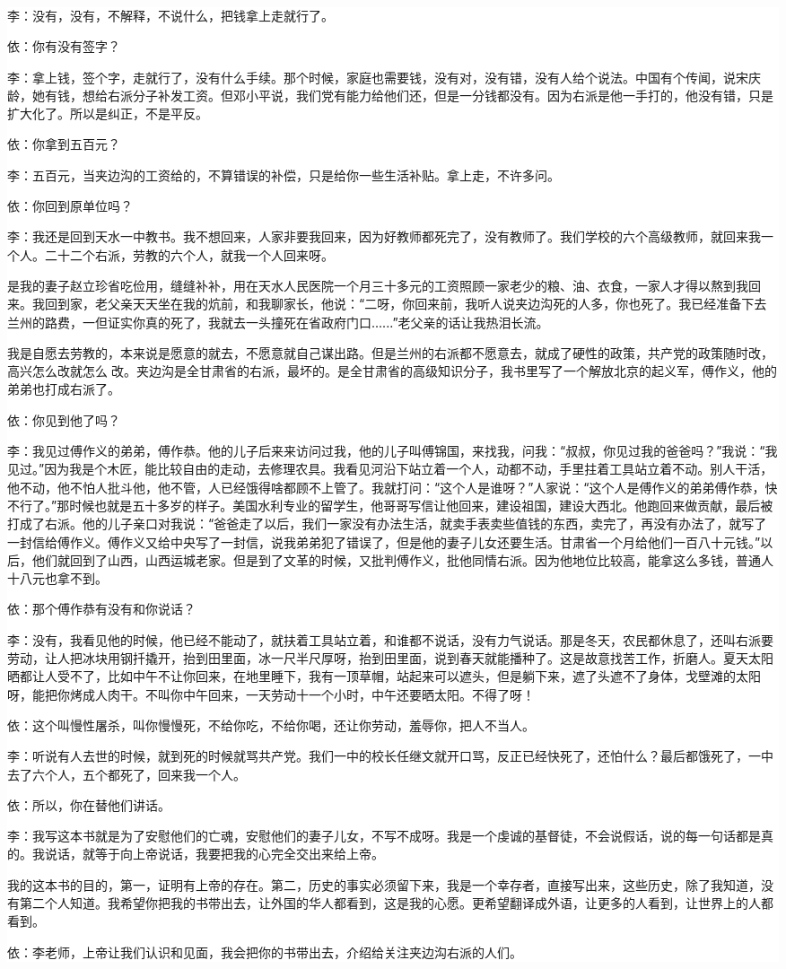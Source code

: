 李：没有，没有，不解释，不说什么，把钱拿上走就行了。



依：你有没有签字？

李：拿上钱，签个字，走就行了，没有什么手续。那个时候，家庭也需要钱，没有对，没有错，没有人给个说法。中国有个传闻，说宋庆龄，她有钱，想给右派分子补发工资。但邓小平说，我们党有能力给他们还，但是一分钱都没有。因为右派是他一手打的，他没有错，只是扩大化了。所以是纠正，不是平反。



依：你拿到五百元？

李：五百元，当夹边沟的工资给的，不算错误的补偿，只是给你一些生活补贴。拿上走，不许多问。

依：你回到原单位吗？

李：我还是回到天水一中教书。我不想回来，人家非要我回来，因为好教师都死完了，没有教师了。我们学校的六个高级教师，就回来我一个人。二十二个右派，劳教的六个人，就我一个人回来呀。

 

是我的妻子赵立珍省吃俭用，缝缝补补，用在天水人民医院一个月三十多元的工资照顾一家老少的粮、油、衣食，一家人才得以熬到我回来。我回到家，老父亲天天坐在我的炕前，和我聊家长，他说：“二呀，你回来前，我听人说夹边沟死的人多，你也死了。我已经准备下去兰州的路费，一但证实你真的死了，我就去一头撞死在省政府门口......”老父亲的话让我热泪长流。

 

我是自愿去劳教的，本来说是愿意的就去，不愿意就自己谋出路。但是兰州的右派都不愿意去，就成了硬性的政策，共产党的政策随时改，高兴怎么改就怎么 改。夹边沟是全甘肃省的右派，最坏的。是全甘肃省的高级知识分子，我书里写了一个解放北京的起义军，傅作义，他的弟弟也打成右派了。



依：你见到他了吗？

李：我见过傅作义的弟弟，傅作恭。他的儿子后来来访问过我，他的儿子叫傅锦国，来找我，问我：“叔叔，你见过我的爸爸吗？”我说：“我见过。”因为我是个木匠，能比较自由的走动，去修理农具。我看见河沿下站立着一个人，动都不动，手里拄着工具站立着不动。别人干活，他不动，他不怕人批斗他，他不管，人已经饿得啥都顾不上管了。我就打问：“这个人是谁呀？”人家说：“这个人是傅作义的弟弟傅作恭，快不行了。”那时候也就是五十多岁的样子。美国水利专业的留学生，他哥哥写信让他回来，建设祖国，建设大西北。他跑回来做贡献，最后被打成了右派。他的儿子亲口对我说：“爸爸走了以后，我们一家没有办法生活，就卖手表卖些值钱的东西，卖完了，再没有办法了，就写了一封信给傅作义。傅作义又给中央写了一封信，说我弟弟犯了错误了，但是他的妻子儿女还要生活。甘肃省一个月给他们一百八十元钱。”以后，他们就回到了山西，山西运城老家。但是到了文革的时候，又批判傅作义，批他同情右派。因为他地位比较高，能拿这么多钱，普通人十八元也拿不到。

 

依：那个傅作恭有没有和你说话？

李：没有，我看见他的时候，他已经不能动了，就扶着工具站立着，和谁都不说话，没有力气说话。那是冬天，农民都休息了，还叫右派要劳动，让人把冰块用钢扦撬开，抬到田里面，冰一尺半尺厚呀，抬到田里面，说到春天就能播种了。这是故意找苦工作，折磨人。夏天太阳晒都让人受不了，比如中午不让你回来，在地里睡下，我有一顶草帽，站起来可以遮头，但是躺下来，遮了头遮不了身体，戈壁滩的太阳呀，能把你烤成人肉干。不叫你中午回来，一天劳动十一个小时，中午还要晒太阳。不得了呀！

 

依：这个叫慢性屠杀，叫你慢慢死，不给你吃，不给你喝，还让你劳动，羞辱你，把人不当人。

李：听说有人去世的时候，就到死的时候就骂共产党。我们一中的校长任继文就开口骂，反正已经快死了，还怕什么？最后都饿死了，一中去了六个人，五个都死了，回来我一个人。



依：所以，你在替他们讲话。

李：我写这本书就是为了安慰他们的亡魂，安慰他们的妻子儿女，不写不成呀。我是一个虔诚的基督徒，不会说假话，说的每一句话都是真的。我说话，就等于向上帝说话，我要把我的心完全交出来给上帝。

 

我的这本书的目的，第一，证明有上帝的存在。第二，历史的事实必须留下来，我是一个幸存者，直接写出来，这些历史，除了我知道，没有第二个人知道。我希望你把我的书带出去，让外国的华人都看到，这是我的心愿。更希望翻译成外语，让更多的人看到，让世界上的人都看到。

 

依：李老师，上帝让我们认识和见面，我会把你的书带出去，介绍给关注夹边沟右派的人们。



